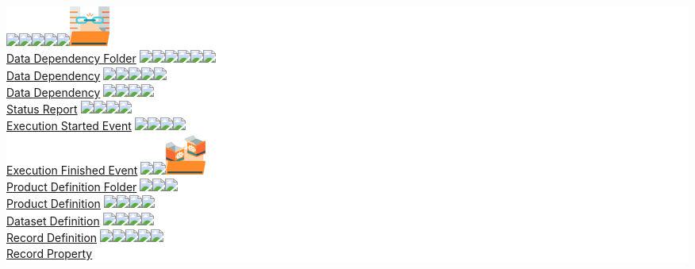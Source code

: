 <tr><td><img src='images/icons/various/png/tree-connector-line.png' /></td><td><img src='images/icons/various/png/tree-connector-line.png' /></td><td><img src='images/icons/various/png/tree-connector-line.png' /></td><td><img src='images/icons/various/png/tree-connector-line.png' /></td><td></td><td><img src='images/icons/various/png/tree-connector-elbow.png' /></td><td><a href='#data-dependency-folder' data-toggle='tooltip' data-original-title='{{site.data.data_mine.data_dependency_folder}}'><img src='images/icons/nodes/png50/data-dependency-folder.png' /><br />Data Dependency Folder</a></td><td></td><td></td><td></td></tr>
<tr><td><img src='images/icons/various/png/tree-connector-line.png' /></td><td><img src='images/icons/various/png/tree-connector-line.png' /></td><td><img src='images/icons/various/png/tree-connector-line.png' /></td><td><img src='images/icons/various/png/tree-connector-line.png' /></td><td></td><td></td><td><img src='images/icons/various/png/tree-connector-elbow.png' /></td><td><a href='#data-dependency' data-toggle='tooltip' data-original-title='{{site.data.data_mine.data_dependency}}'><img src='images/icons/nodes/png50/data-dependency.png' /><br />Data Dependency</a></td><td></td><td></td></tr>
<tr><td><img src='images/icons/various/png/tree-connector-line.png' /></td><td><img src='images/icons/various/png/tree-connector-line.png' /></td><td><img src='images/icons/various/png/tree-connector-line.png' /></td><td><img src='images/icons/various/png/tree-connector-elbow.png' /></td><td><a href='#data-dependency' data-toggle='tooltip' data-original-title='{{site.data.data_mine.data_dependency}}'><img src='images/icons/nodes/png50/data-dependency.png' /><br />Data Dependency</a></td><td></td><td></td><td></td><td></td><td></td></tr>
<tr><td><img src='images/icons/various/png/tree-connector-line.png' /></td><td><img src='images/icons/various/png/tree-connector-line.png' /></td><td><img src='images/icons/various/png/tree-connector-fork.png' /></td><td><a href='#status-report' data-toggle='tooltip' data-original-title='{{site.data.data_mine.status_report}}'><img src='images/icons/nodes/png50/status-report.png' /><br />Status Report</a></td><td></td><td></td><td></td><td></td><td></td><td></td></tr>
<tr><td><img src='images/icons/various/png/tree-connector-line.png' /></td><td><img src='images/icons/various/png/tree-connector-line.png' /></td><td><img src='images/icons/various/png/tree-connector-fork.png' /></td><td><a href='#execution-started-event' data-toggle='tooltip' data-original-title='{{site.data.data_mine.execution_started_event}}'><img src='images/icons/nodes/png50/execution-started-event.png' /><br />Execution Started Event</a></td><td></td><td></td><td></td><td></td><td></td><td></td></tr>
<tr><td><img src='images/icons/various/png/tree-connector-line.png' /></td><td><img src='images/icons/various/png/tree-connector-line.png' /></td><td><img src='images/icons/various/png/tree-connector-elbow.png' /></td><td><a href='#execution-finished-event' data-toggle='tooltip' data-original-title='{{site.data.data_mine.execution_finished_event}}'><img src='images/icons/nodes/png50/execution-finished-event.png' /><br />Execution Finished Event</a></td><td></td><td></td><td></td><td></td><td></td><td></td></tr>
<tr><td><img src='images/icons/various/png/tree-connector-line.png' /></td><td><img src='images/icons/various/png/tree-connector-elbow.png' /></td><td><a href='#product-definition-folder' data-toggle='tooltip' data-original-title='{{site.data.data_mine.product_definition_folder}}'><img src='images/icons/nodes/png50/product-definition-folder.png' /><br />Product Definition Folder</a></td><td></td><td></td><td></td><td></td><td></td><td></td><td></td></tr>
<tr><td><img src='images/icons/various/png/tree-connector-line.png' /></td><td></td><td><img src='images/icons/various/png/tree-connector-fork.png' /></td><td><a href='#product-definition' data-toggle='tooltip' data-original-title='{{site.data.data_mine.product_definition}}'><img src='images/icons/nodes/png50/product-definition.png' /><br />Product Definition</a></td><td></td><td></td><td></td><td></td><td></td><td></td></tr>
<tr><td><img src='images/icons/various/png/tree-connector-line.png' /></td><td></td><td><img src='images/icons/various/png/tree-connector-line.png' /></td><td><img src='images/icons/various/png/tree-connector-fork.png' /></td><td><a href='#dataset-definition' data-toggle='tooltip' data-original-title='{{site.data.data_mine.dataset_definition}}'><img src='images/icons/nodes/png50/dataset-definition.png' /><br />Dataset Definition</a></td><td></td><td></td><td></td><td></td><td></td></tr>
<tr><td><img src='images/icons/various/png/tree-connector-line.png' /></td><td></td><td><img src='images/icons/various/png/tree-connector-line.png' /></td><td><img src='images/icons/various/png/tree-connector-fork.png' /></td><td><a href='#record-definition' data-toggle='tooltip' data-original-title='{{site.data.data_mine.record_definition}}'><img src='images/icons/nodes/png50/record-definition.png' /><br />Record Definition</a></td><td></td><td></td><td></td><td></td><td></td></tr>
<tr><td><img src='images/icons/various/png/tree-connector-line.png' /></td><td></td><td><img src='images/icons/various/png/tree-connector-line.png' /></td><td><img src='images/icons/various/png/tree-connector-line.png' /></td><td><img src='images/icons/various/png/tree-connector-elbow.png' /></td><td><a href='#record-property' data-toggle='tooltip' data-original-title='{{site.data.data_mine.record_property}}'><img src='images/icons/nodes/png50/record-property.png' /><br />Record Property</a></td><td></td><td></td><td></td><td></td></tr>